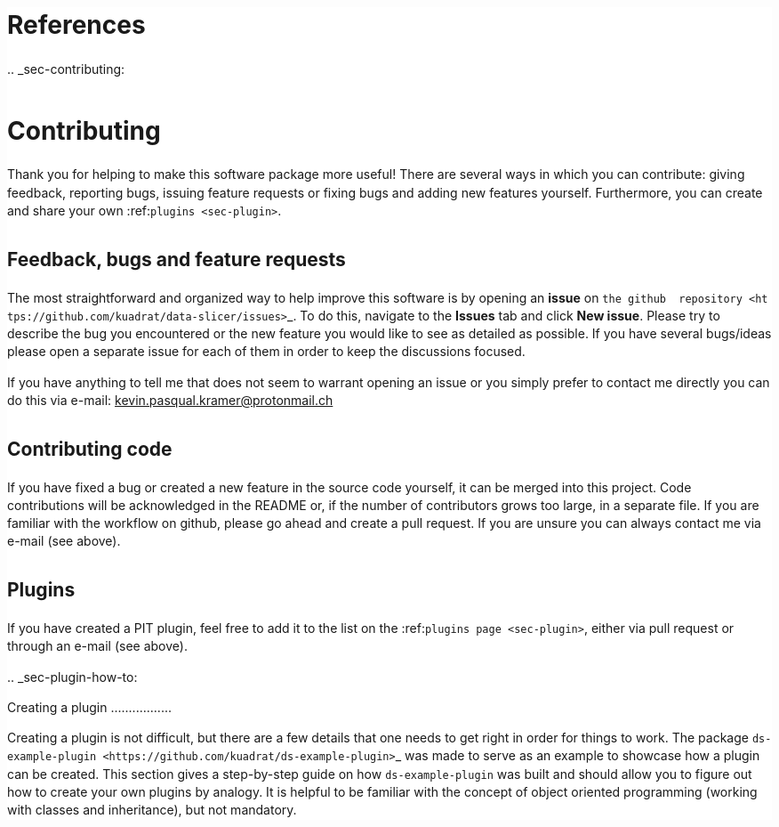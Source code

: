 # References
.. _sec-contributing:

Contributing
============

Thank you for helping to make this software package more useful!
There are several ways in which you can contribute: giving feedback, 
reporting bugs, issuing feature requests or fixing bugs and adding new 
features yourself. 
Furthermore, you can create and share your own :ref:`plugins <sec-plugin>`.

Feedback, bugs and feature requests
-----------------------------------

The most straightforward and organized way to help improve this software is 
by opening an **issue** on `the github 
repository <https://github.com/kuadrat/data-slicer/issues>`_.
To do this, navigate to the **Issues** tab and click **New issue**.
Please try to describe the bug you encountered or the new feature you would 
like to see as detailed as possible.
If you have several bugs/ideas please open a separate issue for each of them 
in order to keep the discussions focused.

If you have anything to tell me that does not seem to warrant opening an 
issue or you simply prefer to contact me directly you can do this via e-mail:
kevin.pasqual.kramer@protonmail.ch

Contributing code
-----------------

If you have fixed a bug or created a new feature in the source code yourself, 
it can be merged into this project.
Code contributions will be acknowledged in the README or, if the number of 
contributors grows too large, in a separate file.
If you are familiar with the workflow on github, please go ahead and create a 
pull request.
If you are unsure you can always contact me via e-mail (see above).

Plugins
-------

If you have created a PIT plugin, feel free to add it to the list on the 
:ref:`plugins page <sec-plugin>`, either via pull request or through an 
e-mail (see above).

.. _sec-plugin-how-to:

Creating a plugin
.................

Creating a plugin is not difficult, but there are a few details that one 
needs to get right in order for things to work.
The package `ds-example-plugin <https://github.com/kuadrat/ds-example-plugin>`_
was made to serve as an example to showcase how a plugin can be created.
This section gives a step-by-step guide on how ``ds-example-plugin`` was 
built and should allow you to figure out how to create your own plugins by 
analogy.
It is helpful to be familiar with the concept of object oriented 
programming (working with classes and inheritance), but not mandatory.
